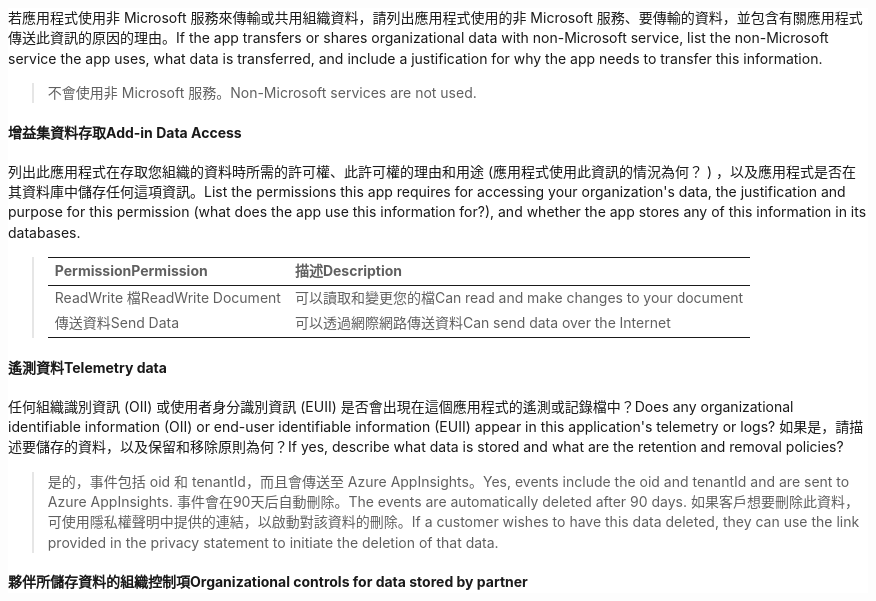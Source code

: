 <span data-ttu-id="949e4-194">若應用程式使用非 Microsoft 服務來傳輸或共用組織資料，請列出應用程式使用的非 Microsoft 服務、要傳輸的資料，並包含有關應用程式傳送此資訊的原因的理由。</span><span class="sxs-lookup"><span data-stu-id="949e4-194">If the app transfers or shares organizational data with non-Microsoft service, list the non-Microsoft service the app uses, what data is transferred, and include a justification for why the app needs to transfer this information.</span></span>

><span data-ttu-id="949e4-195">不會使用非 Microsoft 服務。</span><span class="sxs-lookup"><span data-stu-id="949e4-195">Non-Microsoft services are not used.</span></span>



#### <a name="add-in-data-access"></a><span data-ttu-id="949e4-196">增益集資料存取</span><span class="sxs-lookup"><span data-stu-id="949e4-196">Add-in Data Access</span></span>

<span data-ttu-id="949e4-197">列出此應用程式在存取您組織的資料時所需的許可權、此許可權的理由和用途 (應用程式使用此資訊的情況為何？ ) ，以及應用程式是否在其資料庫中儲存任何這項資訊。</span><span class="sxs-lookup"><span data-stu-id="949e4-197">List the permissions this app requires for accessing your organization's data, the justification and purpose for this permission (what does the app use this information for?), and whether the app stores any of this information in its databases.</span></span>

>| <span data-ttu-id="949e4-198">**Permission**</span><span class="sxs-lookup"><span data-stu-id="949e4-198">**Permission**</span></span>  | <span data-ttu-id="949e4-199">**描述**</span><span class="sxs-lookup"><span data-stu-id="949e4-199">**Description**</span></span> |
>|:----------------|:----------------|
>| <span data-ttu-id="949e4-200">ReadWrite 檔</span><span class="sxs-lookup"><span data-stu-id="949e4-200">ReadWrite Document</span></span> | <span data-ttu-id="949e4-201">可以讀取和變更您的檔</span><span class="sxs-lookup"><span data-stu-id="949e4-201">Can read and make changes to your document</span></span> |
>| <span data-ttu-id="949e4-202">傳送資料</span><span class="sxs-lookup"><span data-stu-id="949e4-202">Send Data</span></span> | <span data-ttu-id="949e4-203">可以透過網際網路傳送資料</span><span class="sxs-lookup"><span data-stu-id="949e4-203">Can send data over the Internet</span></span> |

#### <a name="telemetry-data"></a><span data-ttu-id="949e4-204">遙測資料</span><span class="sxs-lookup"><span data-stu-id="949e4-204">Telemetry data</span></span>

<span data-ttu-id="949e4-205">任何組織識別資訊 (OII) 或使用者身分識別資訊 (EUII) 是否會出現在這個應用程式的遙測或記錄檔中？</span><span class="sxs-lookup"><span data-stu-id="949e4-205">Does any organizational identifiable information (OII) or end-user identifiable information (EUII) appear in this application's telemetry or logs?</span></span> <span data-ttu-id="949e4-206">如果是，請描述要儲存的資料，以及保留和移除原則為何？</span><span class="sxs-lookup"><span data-stu-id="949e4-206">If yes, describe what data is stored and what are the retention and removal policies?</span></span>

><span data-ttu-id="949e4-207">是的，事件包括 oid 和 tenantId，而且會傳送至 Azure AppInsights。</span><span class="sxs-lookup"><span data-stu-id="949e4-207">Yes, events include the oid and tenantId and are sent to Azure AppInsights.</span></span> <span data-ttu-id="949e4-208">事件會在90天后自動刪除。</span><span class="sxs-lookup"><span data-stu-id="949e4-208">The events are automatically deleted after 90 days.</span></span> <span data-ttu-id="949e4-209">如果客戶想要刪除此資料，可使用隱私權聲明中提供的連結，以啟動對該資料的刪除。</span><span class="sxs-lookup"><span data-stu-id="949e4-209">If a customer wishes to have this data deleted, they can use the link provided in the privacy statement to initiate the deletion of that data.</span></span>

#### <a name="organizational-controls-for-data-stored-by-partner"></a><span data-ttu-id="949e4-210">夥伴所儲存資料的組織控制項</span><span class="sxs-lookup"><span data-stu-id="949e4-210">Organizational controls for data stored by partner</span></span>
